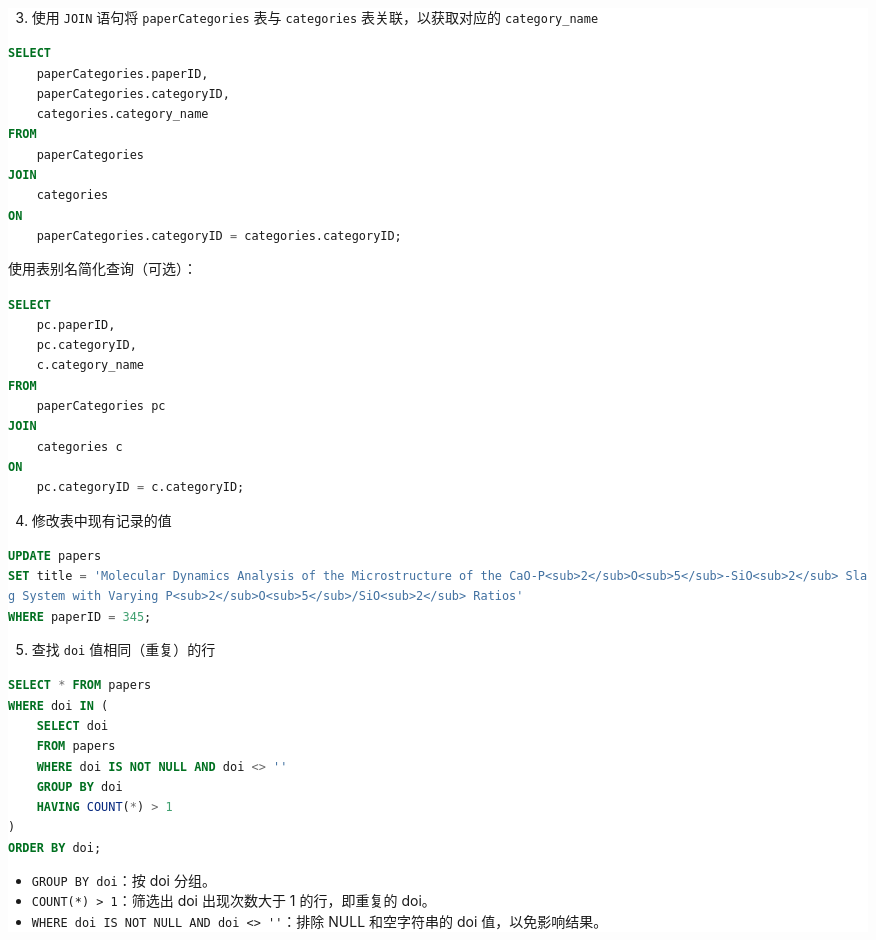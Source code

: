 
3. 使用 `JOIN` 语句将 `paperCategories` 表与 `categories` 表关联，以获取对应的 `category_name`

```sql
SELECT 
    paperCategories.paperID, 
    paperCategories.categoryID, 
    categories.category_name
FROM 
    paperCategories
JOIN 
    categories 
ON 
    paperCategories.categoryID = categories.categoryID;
```

使用表别名简化查询（可选）：

```sql
SELECT 
    pc.paperID, 
    pc.categoryID, 
    c.category_name
FROM 
    paperCategories pc
JOIN 
    categories c 
ON 
    pc.categoryID = c.categoryID;
```


4. 修改表中现有记录的值

```sql
UPDATE papers
SET title = 'Molecular Dynamics Analysis of the Microstructure of the CaO-P<sub>2</sub>O<sub>5</sub>-SiO<sub>2</sub> Slag System with Varying P<sub>2</sub>O<sub>5</sub>/SiO<sub>2</sub> Ratios'
WHERE paperID = 345;
```


5. 查找 `doi` 值相同（重复）的行

```sql
SELECT * FROM papers  
WHERE doi IN (  
    SELECT doi  
    FROM papers  
    WHERE doi IS NOT NULL AND doi <> ''  
    GROUP BY doi  
    HAVING COUNT(*) > 1  
)  
ORDER BY doi;
```

- `GROUP BY doi`：按 doi 分组。
- `COUNT(*) > 1`：筛选出 doi 出现次数大于 1 的行，即重复的 doi。
- `WHERE doi IS NOT NULL AND doi <> ''`：排除 NULL 和空字符串的 doi 值，以免影响结果。
